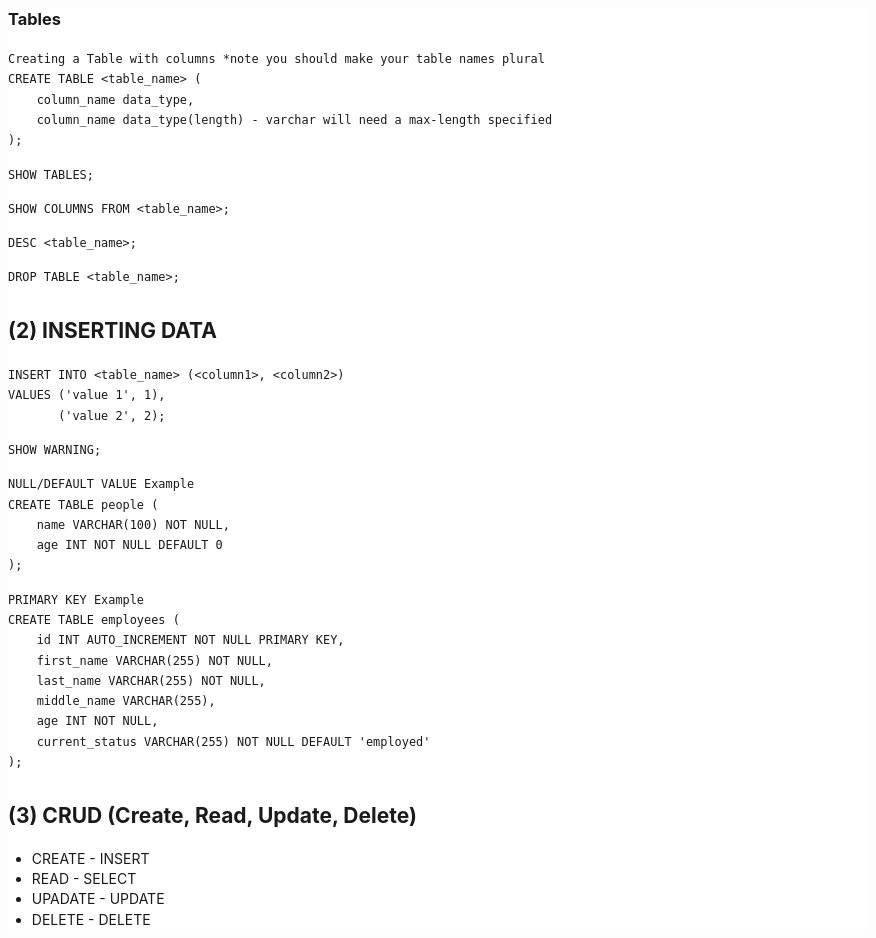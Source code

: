 ### Tables
```
Creating a Table with columns *note you should make your table names plural
CREATE TABLE <table_name> (
    column_name data_type,
    column_name data_type(length) - varchar will need a max-length specified
);
```
```
SHOW TABLES;
```
```
SHOW COLUMNS FROM <table_name>;
```
```
DESC <table_name>;
```
```
DROP TABLE <table_name>;
```

## (2) INSERTING DATA
```
INSERT INTO <table_name> (<column1>, <column2>)
VALUES ('value 1', 1),
       ('value 2', 2);
```
```
SHOW WARNING;
```
```
NULL/DEFAULT VALUE Example
CREATE TABLE people (
    name VARCHAR(100) NOT NULL,
    age INT NOT NULL DEFAULT 0
);
```
```
PRIMARY KEY Example
CREATE TABLE employees (
    id INT AUTO_INCREMENT NOT NULL PRIMARY KEY,
    first_name VARCHAR(255) NOT NULL,
    last_name VARCHAR(255) NOT NULL,
    middle_name VARCHAR(255),
    age INT NOT NULL,
    current_status VARCHAR(255) NOT NULL DEFAULT 'employed'
);
```

## (3) CRUD (Create, Read, Update, Delete)
- CREATE - INSERT
- READ - SELECT
- UPADATE - UPDATE
- DELETE - DELETE
